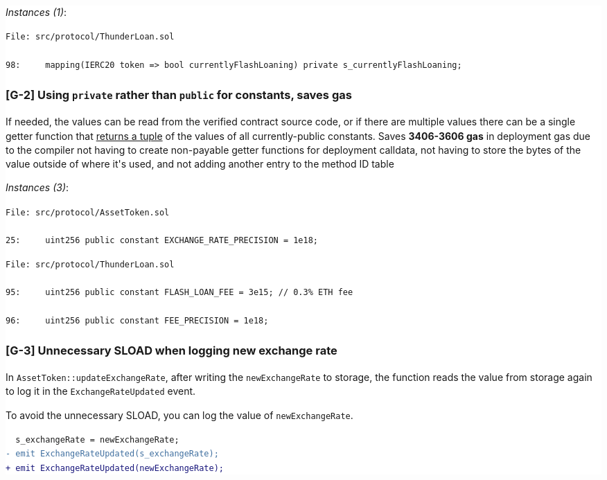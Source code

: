 *Instances (1)*:
```solidity
File: src/protocol/ThunderLoan.sol

98:     mapping(IERC20 token => bool currentlyFlashLoaning) private s_currentlyFlashLoaning;

```

### [G-2] Using `private` rather than `public` for constants, saves gas
If needed, the values can be read from the verified contract source code, or if there are multiple values there can be a single getter function that [returns a tuple](https://github.com/code-423n4/2022-08-frax/blob/90f55a9ce4e25bceed3a74290b854341d8de6afa/src/contracts/FraxlendPair.sol#L156-L178) of the values of all currently-public constants. Saves **3406-3606 gas** in deployment gas due to the compiler not having to create non-payable getter functions for deployment calldata, not having to store the bytes of the value outside of where it's used, and not adding another entry to the method ID table

*Instances (3)*:
```solidity
File: src/protocol/AssetToken.sol

25:     uint256 public constant EXCHANGE_RATE_PRECISION = 1e18;

```

```solidity
File: src/protocol/ThunderLoan.sol

95:     uint256 public constant FLASH_LOAN_FEE = 3e15; // 0.3% ETH fee

96:     uint256 public constant FEE_PRECISION = 1e18;

```

### [G-3] Unnecessary SLOAD when logging new exchange rate

In `AssetToken::updateExchangeRate`, after writing the `newExchangeRate` to storage, the function reads the value from storage again to log it in the `ExchangeRateUpdated` event. 

To avoid the unnecessary SLOAD, you can log the value of `newExchangeRate`.

```diff
  s_exchangeRate = newExchangeRate;
- emit ExchangeRateUpdated(s_exchangeRate);
+ emit ExchangeRateUpdated(newExchangeRate);
```
